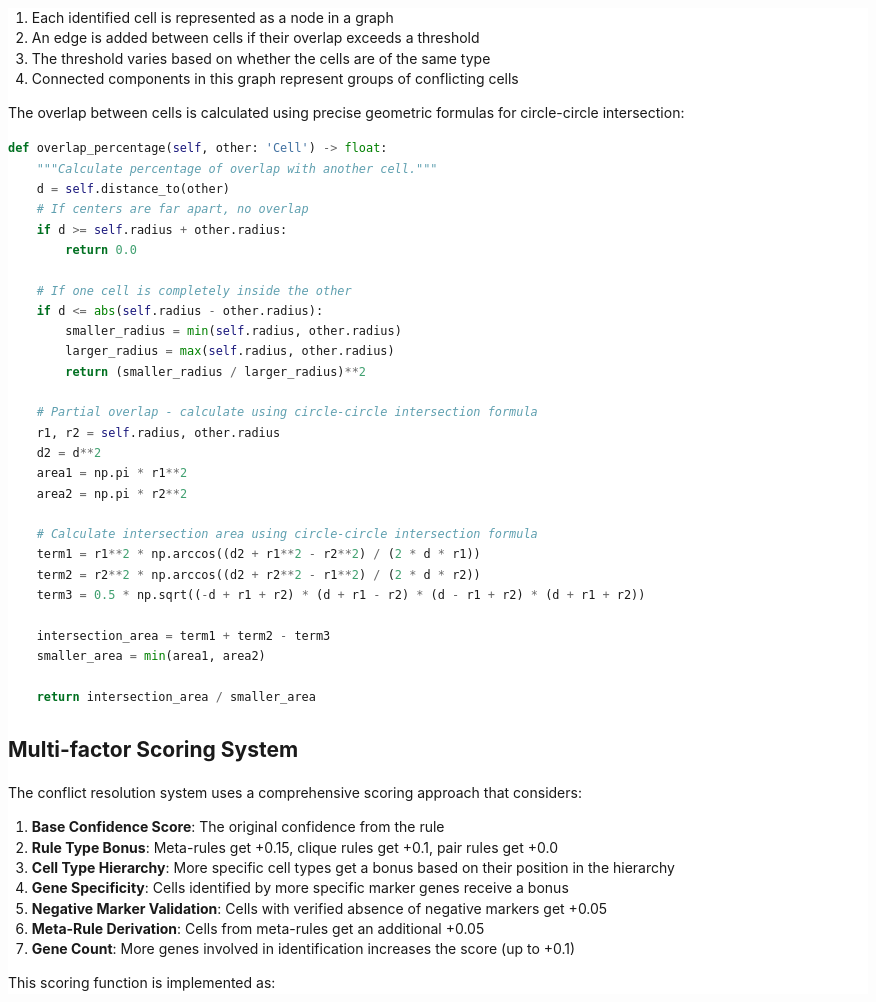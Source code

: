 1. Each identified cell is represented as a node in a graph
2. An edge is added between cells if their overlap exceeds a threshold
3. The threshold varies based on whether the cells are of the same type
4. Connected components in this graph represent groups of conflicting cells

The overlap between cells is calculated using precise geometric formulas for circle-circle intersection:

```python
def overlap_percentage(self, other: 'Cell') -> float:
    """Calculate percentage of overlap with another cell."""
    d = self.distance_to(other)
    # If centers are far apart, no overlap
    if d >= self.radius + other.radius:
        return 0.0
    
    # If one cell is completely inside the other
    if d <= abs(self.radius - other.radius):
        smaller_radius = min(self.radius, other.radius)
        larger_radius = max(self.radius, other.radius)
        return (smaller_radius / larger_radius)**2
    
    # Partial overlap - calculate using circle-circle intersection formula
    r1, r2 = self.radius, other.radius
    d2 = d**2
    area1 = np.pi * r1**2
    area2 = np.pi * r2**2
    
    # Calculate intersection area using circle-circle intersection formula
    term1 = r1**2 * np.arccos((d2 + r1**2 - r2**2) / (2 * d * r1))
    term2 = r2**2 * np.arccos((d2 + r2**2 - r1**2) / (2 * d * r2))
    term3 = 0.5 * np.sqrt((-d + r1 + r2) * (d + r1 - r2) * (d - r1 + r2) * (d + r1 + r2))
    
    intersection_area = term1 + term2 - term3
    smaller_area = min(area1, area2)
    
    return intersection_area / smaller_area
```

## Multi-factor Scoring System

The conflict resolution system uses a comprehensive scoring approach that considers:

1. **Base Confidence Score**: The original confidence from the rule
2. **Rule Type Bonus**: Meta-rules get +0.15, clique rules get +0.1, pair rules get +0.0
3. **Cell Type Hierarchy**: More specific cell types get a bonus based on their position in the hierarchy
4. **Gene Specificity**: Cells identified by more specific marker genes receive a bonus
5. **Negative Marker Validation**: Cells with verified absence of negative markers get +0.05
6. **Meta-Rule Derivation**: Cells from meta-rules get an additional +0.05
7. **Gene Count**: More genes involved in identification increases the score (up to +0.1)

This scoring function is implemented as:
